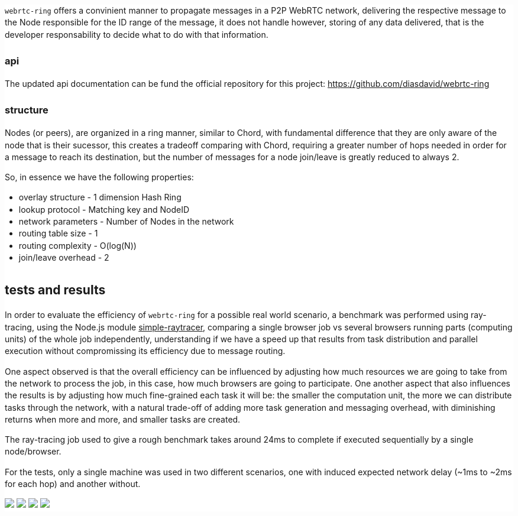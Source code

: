 `webrtc-ring` offers a convinient manner to propagate messages in a P2P WebRTC network, delivering the respective message to the Node responsible for the ID range of the message, it does not handle however, storing of any data delivered, that is the developer responsability to decide what to do with that information.

### api

The updated api documentation can be fund the official repository for this project: https://github.com/diasdavid/webrtc-ring

### structure

Nodes (or peers), are organized in a ring manner, similar to Chord, with fundamental difference that they are only aware of the node that is their sucessor, this creates a tradeoff comparing with Chord, requiring a greater number of hops needed in order for a message to reach its destination, but the number of messages for a node join/leave is greatly reduced to always 2.

So, in essence we have the following properties:
  - overlay structure - 1 dimension Hash Ring
  - lookup protocol - Matching key and NodeID
  - network parameters - Number of Nodes in the network
  - routing table size - 1
  - routing complexity - O(log(N))
  - join/leave overhead - 2

## tests and results

In order to evaluate the efficiency of `webrtc-ring` for a possible real world scenario, a benchmark was performed using ray-tracing, using the Node.js module [simple-raytracer](https://www.npmjs.com/package/simple-raytracer), comparing a single browser job vs several browsers running parts (computing units) of the whole job independently, understanding if we have a speed up that results from task distribution and parallel execution without compromissing its efficiency due to message routing.

One aspect observed is that the overall efficiency can be influenced by adjusting how much resources we are going to take from the network to process the job, in this case, how much browsers are going to participate. One another aspect that also influences the results is by adjusting how much fine-grained each task it will be: the smaller the computation unit, the more we can distribute tasks through the network, with a natural trade-off of adding more task generation and messaging overhead, with diminishing returns when more and more, and smaller tasks are created.

The ray-tracing job used to give a rough benchmark takes around 24ms to complete if executed sequentially by a single node/browser.

For the tests, only a single machine was used in two different scenarios, one with induced expected network delay (~1ms to ~2ms for each hop) and another without.


![](/img/webrtc-ring/1_25.png)
![](/img/webrtc-ring/2_2500.png)
![](/img/webrtc-ring/3_25.png)
![](/img/webrtc-ring/4_2500.png)
